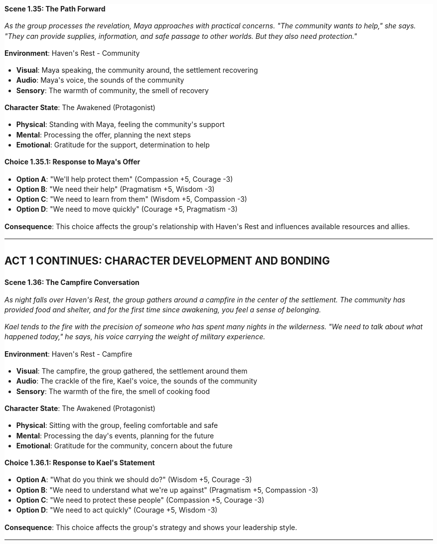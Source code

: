 
**Scene 1.35: The Path Forward**

*As the group processes the revelation, Maya approaches with practical concerns. "The community wants to help," she says. "They can provide supplies, information, and safe passage to other worlds. But they also need protection."*

**Environment**: Haven's Rest - Community
- **Visual**: Maya speaking, the community around, the settlement recovering
- **Audio**: Maya's voice, the sounds of the community
- **Sensory**: The warmth of community, the smell of recovery

**Character State**: The Awakened (Protagonist)
- **Physical**: Standing with Maya, feeling the community's support
- **Mental**: Processing the offer, planning the next steps
- **Emotional**: Gratitude for the support, determination to help

**Choice 1.35.1: Response to Maya's Offer**
- **Option A**: "We'll help protect them" (Compassion +5, Courage -3)
- **Option B**: "We need their help" (Pragmatism +5, Wisdom -3)
- **Option C**: "We need to learn from them" (Wisdom +5, Compassion -3)
- **Option D**: "We need to move quickly" (Courage +5, Pragmatism -3)

**Consequence**: This choice affects the group's relationship with Haven's Rest and influences available resources and allies.

---

## **ACT 1 CONTINUES: CHARACTER DEVELOPMENT AND BONDING**

**Scene 1.36: The Campfire Conversation**

*As night falls over Haven's Rest, the group gathers around a campfire in the center of the settlement. The community has provided food and shelter, and for the first time since awakening, you feel a sense of belonging.*

*Kael tends to the fire with the precision of someone who has spent many nights in the wilderness. "We need to talk about what happened today," he says, his voice carrying the weight of military experience.*

**Environment**: Haven's Rest - Campfire
- **Visual**: The campfire, the group gathered, the settlement around them
- **Audio**: The crackle of the fire, Kael's voice, the sounds of the community
- **Sensory**: The warmth of the fire, the smell of cooking food

**Character State**: The Awakened (Protagonist)
- **Physical**: Sitting with the group, feeling comfortable and safe
- **Mental**: Processing the day's events, planning for the future
- **Emotional**: Gratitude for the community, concern about the future

**Choice 1.36.1: Response to Kael's Statement**
- **Option A**: "What do you think we should do?" (Wisdom +5, Courage -3)
- **Option B**: "We need to understand what we're up against" (Pragmatism +5, Compassion -3)
- **Option C**: "We need to protect these people" (Compassion +5, Courage -3)
- **Option D**: "We need to act quickly" (Courage +5, Wisdom -3)

**Consequence**: This choice affects the group's strategy and shows your leadership style.

---